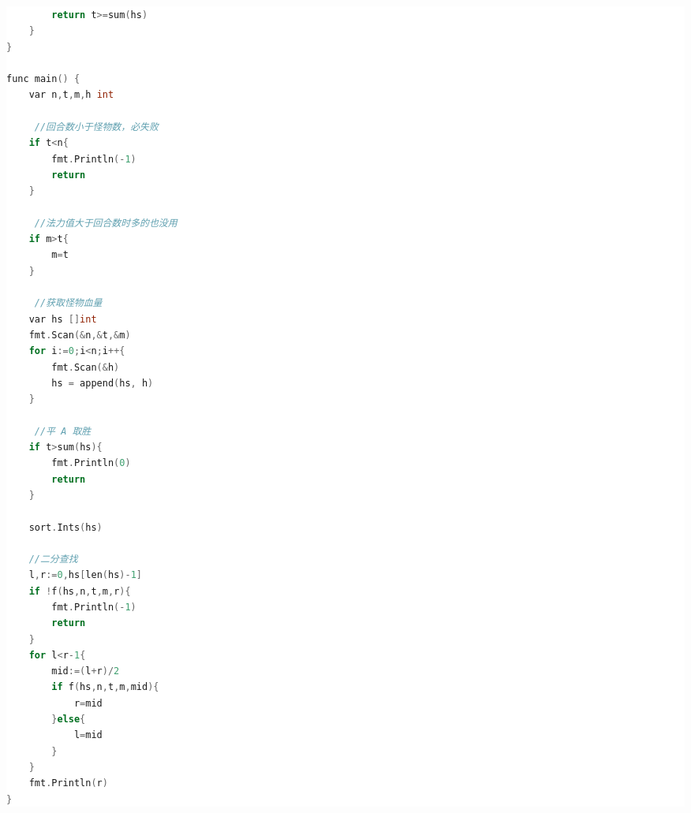 ```cpp
        return t>=sum(hs)
    }
}

func main() {
    var n,t,m,h int

     //回合数小于怪物数，必失败
    if t<n{
        fmt.Println(-1)
        return
    }

     //法力值大于回合数时多的也没用
    if m>t{
        m=t
    }

     //获取怪物血量
    var hs []int
    fmt.Scan(&n,&t,&m)
    for i:=0;i<n;i++{
        fmt.Scan(&h)
        hs = append(hs, h)
    }

     //平 A 取胜
    if t>sum(hs){
        fmt.Println(0)
        return
    }

    sort.Ints(hs)

    //二分查找
    l,r:=0,hs[len(hs)-1]
    if !f(hs,n,t,m,r){
        fmt.Println(-1)
        return
    }
    for l<r-1{
        mid:=(l+r)/2
        if f(hs,n,t,m,mid){
            r=mid
        }else{
            l=mid
        }
    }
    fmt.Println(r)
}
```
